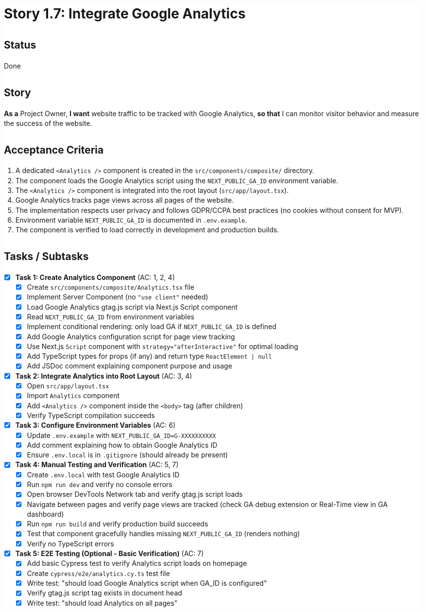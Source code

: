 # Story 1.7: Integrate Google Analytics

## Status

Done

## Story

**As a** Project Owner,
**I want** website traffic to be tracked with Google Analytics,
**so that** I can monitor visitor behavior and measure the success of the website.

## Acceptance Criteria



1. A dedicated `<Analytics />` component is created in the `src/components/composite/` directory.
2. The component loads the Google Analytics script using the `NEXT_PUBLIC_GA_ID` environment variable.
3. The `<Analytics />` component is integrated into the root layout (`src/app/layout.tsx`).
4. Google Analytics tracks page views across all pages of the website.
5. The implementation respects user privacy and follows GDPR/CCPA best practices (no cookies without consent for MVP).
6. Environment variable `NEXT_PUBLIC_GA_ID` is documented in `.env.example`.
7. The component is verified to load correctly in development and production builds.

## Tasks / Subtasks

- [x] **Task 1: Create Analytics Component** (AC: 1, 2, 4)
  - [x] Create `src/components/composite/Analytics.tsx` file
  - [x] Implement Server Component (no `"use client"` needed)
  - [x] Load Google Analytics gtag.js script via Next.js Script component
  - [x] Read `NEXT_PUBLIC_GA_ID` from environment variables
  - [x] Implement conditional rendering: only load GA if `NEXT_PUBLIC_GA_ID` is defined
  - [x] Add Google Analytics configuration script for page view tracking
  - [x] Use Next.js `Script` component with `strategy="afterInteractive"` for optimal loading
  - [x] Add TypeScript types for props (if any) and return type `ReactElement | null`
  - [x] Add JSDoc comment explaining component purpose and usage
- [x] **Task 2: Integrate Analytics into Root Layout** (AC: 3, 4)
  - [x] Open `src/app/layout.tsx`
  - [x] Import `Analytics` component
  - [x] Add `<Analytics />` component inside the `<body>` tag (after children)
  - [x] Verify TypeScript compilation succeeds
- [x] **Task 3: Configure Environment Variables** (AC: 6)
  - [x] Update `.env.example` with `NEXT_PUBLIC_GA_ID=G-XXXXXXXXXX`
  - [x] Add comment explaining how to obtain Google Analytics ID
  - [x] Ensure `.env.local` is in `.gitignore` (should already be present)
- [x] **Task 4: Manual Testing and Verification** (AC: 5, 7)
  - [x] Create `.env.local` with test Google Analytics ID
  - [x] Run `npm run dev` and verify no console errors
  - [x] Open browser DevTools Network tab and verify gtag.js script loads
  - [x] Navigate between pages and verify page views are tracked (check GA debug extension or Real-Time view in GA dashboard)
  - [x] Run `npm run build` and verify production build succeeds
  - [x] Test that component gracefully handles missing `NEXT_PUBLIC_GA_ID` (renders nothing)
  - [x] Verify no TypeScript errors
- [x] **Task 5: E2E Testing (Optional - Basic Verification)** (AC: 7)
  - [x] Add basic Cypress test to verify Analytics script loads on homepage
  - [x] Create `cypress/e2e/analytics.cy.ts` test file
  - [x] Write test: "should load Google Analytics script when GA_ID is configured"
  - [x] Verify gtag.js script tag exists in document head
  - [x] Write test: "should load Analytics on all pages"